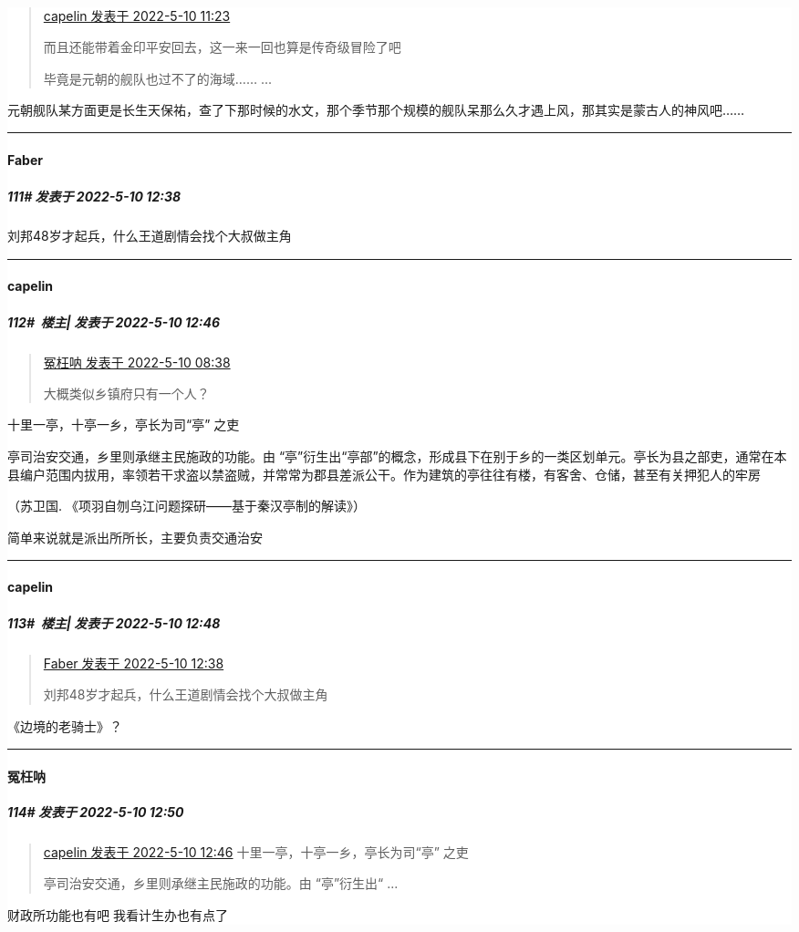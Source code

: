 <blockquote><a href="httphttps://bbs.saraba1st.com/2b/forum.php?mod=redirect&amp;goto=findpost&amp;pid=55763511&amp;ptid=2068601" target="_blank">capelin 发表于 2022-5-10 11:23</a>

而且还能带着金印平安回去，这一来一回也算是传奇级冒险了吧

毕竟是元朝的舰队也过不了的海域…… ...</blockquote>
元朝舰队某方面更是长生天保祐，查了下那时候的水文，那个季节那个规模的舰队呆那么久才遇上风，那其实是蒙古人的神风吧……



*****

####  Faber  
##### 111#       发表于 2022-5-10 12:38

刘邦48岁才起兵，什么王道剧情会找个大叔做主角



*****

####  capelin  
##### 112#         楼主| 发表于 2022-5-10 12:46

<blockquote><a href="httphttps://bbs.saraba1st.com/2b/forum.php?mod=redirect&amp;goto=findpost&amp;pid=55761621&amp;ptid=2068601" target="_blank">冤枉呐 发表于 2022-5-10 08:38</a>

大概类似乡镇府只有一个人？</blockquote>
十里一亭，十亭一乡，亭长为司“亭” 之吏

亭司治安交通，乡里则承继主民施政的功能。由 “亭”衍生出“亭部”的概念，形成县下在别于乡的一类区划单元。亭长为县之部吏，通常在本县编户范围内拔用，率领若干求盗以禁盗贼，并常常为郡县差派公干。作为建筑的亭往往有楼，有客舍、仓储，甚至有关押犯人的牢房

（苏卫国. 《项羽自刎乌江问题探研——基于秦汉亭制的解读》）

简单来说就是派出所所长，主要负责交通治安

*****

####  capelin  
##### 113#         楼主| 发表于 2022-5-10 12:48

<blockquote><a href="httphttps://bbs.saraba1st.com/2b/forum.php?mod=redirect&amp;goto=findpost&amp;pid=55764535&amp;ptid=2068601" target="_blank">Faber 发表于 2022-5-10 12:38</a>

刘邦48岁才起兵，什么王道剧情会找个大叔做主角</blockquote>
《边境的老骑士》？

*****

####  冤枉呐  
##### 114#       发表于 2022-5-10 12:50

<blockquote><a href="httphttps://bbs.saraba1st.com/2b/forum.php?mod=redirect&amp;goto=findpost&amp;pid=55764644&amp;ptid=2068601" target="_blank">capelin 发表于 2022-5-10 12:46</a>
十里一亭，十亭一乡，亭长为司“亭” 之吏

亭司治安交通，乡里则承继主民施政的功能。由 “亭”衍生出“ ...</blockquote>
财政所功能也有吧
我看计生办也有点了
